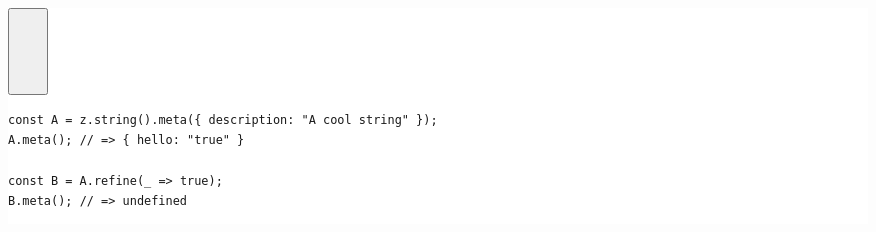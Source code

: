 <button type="button" class="inline-flex items-center justify-center rounded-md p-2 text-sm font-medium duration-100 disabled:pointer-events-none disabled:opacity-50 hover:bg-fd-accent hover:text-fd-accent-foreground transition-opacity group-hover:opacity-100 [&amp;_svg]:size-3.5 [@media(hover:hover)]:opacity-0 absolute right-2 top-2 z-[2] backdrop-blur-md" aria-label="Copy Text">

<svg xmlns="http://www.w3.org/2000/svg" width="24" height="24" viewBox="0 0 24 24" fill="none" stroke="currentColor" stroke-width="2" stroke-linecap="round" stroke-linejoin="round" class="lucide lucide-check transition-transform scale-0">

<path d="M20 6 9 17l-5-5"></path>
</svg>

<svg xmlns="http://www.w3.org/2000/svg" width="24" height="24" viewBox="0 0 24 24" fill="none" stroke="currentColor" stroke-width="2" stroke-linecap="round" stroke-linejoin="round" class="lucide lucide-copy absolute transition-transform">

<rect width="14" height="14" x="8" y="8" rx="2" ry="2"></rect><path d="M4 16c-1.1 0-2-.9-2-2V4c0-1.1.9-2 2-2h10c1.1 0 2 .9 2 2"></path>
</svg>

</button>

<div class="overflow-hidden" dir="ltr" style="position:relative;--radix-scroll-area-corner-width:0px;--radix-scroll-area-corner-height:0px">

<style>[data-radix-scroll-area-viewport]{scrollbar-width:none;-ms-overflow-style:none;-webkit-overflow-scrolling:touch;}[data-radix-scroll-area-viewport]::-webkit-scrollbar{display:none}</style>

<div class="size-full rounded-[inherit] max-h-[600px]" data-radix-scroll-area-viewport="" style="overflow-x:hidden;overflow-y:hidden">

<div style="min-width:100%;display:table">

<pre class="p-4 focus-visible:outline-none"><code><span class="line"><span style="--shiki-light:#D73A49;--shiki-dark:#F97583">const</span><span style="--shiki-light:#005CC5;--shiki-dark:#79B8FF"> A</span><span style="--shiki-light:#D73A49;--shiki-dark:#F97583"> =</span><span style="--shiki-light:#24292E;--shiki-dark:#E1E4E8"> z.</span><span style="--shiki-light:#6F42C1;--shiki-dark:#B392F0">string</span><span style="--shiki-light:#24292E;--shiki-dark:#E1E4E8">().</span><span style="--shiki-light:#6F42C1;--shiki-dark:#B392F0">meta</span><span style="--shiki-light:#24292E;--shiki-dark:#E1E4E8">({ description: </span><span style="--shiki-light:#032F62;--shiki-dark:#9ECBFF">&quot;A cool string&quot;</span><span style="--shiki-light:#24292E;--shiki-dark:#E1E4E8"> });</span></span>
<span class="line"><span style="--shiki-light:#005CC5;--shiki-dark:#79B8FF">A</span><span style="--shiki-light:#24292E;--shiki-dark:#E1E4E8">.</span><span style="--shiki-light:#6F42C1;--shiki-dark:#B392F0">meta</span><span style="--shiki-light:#24292E;--shiki-dark:#E1E4E8">(); </span><span style="--shiki-light:#6A737D;--shiki-dark:#6A737D">// =&gt; { hello: &quot;true&quot; }</span></span>
<span class="line"> </span>
<span class="line"><span style="--shiki-light:#D73A49;--shiki-dark:#F97583">const</span><span style="--shiki-light:#005CC5;--shiki-dark:#79B8FF"> B</span><span style="--shiki-light:#D73A49;--shiki-dark:#F97583"> =</span><span style="--shiki-light:#005CC5;--shiki-dark:#79B8FF"> A</span><span style="--shiki-light:#24292E;--shiki-dark:#E1E4E8">.</span><span style="--shiki-light:#6F42C1;--shiki-dark:#B392F0">refine</span><span style="--shiki-light:#24292E;--shiki-dark:#E1E4E8">(</span><span style="--shiki-light:#E36209;--shiki-dark:#FFAB70">_</span><span style="--shiki-light:#D73A49;--shiki-dark:#F97583"> =&gt;</span><span style="--shiki-light:#005CC5;--shiki-dark:#79B8FF"> true</span><span style="--shiki-light:#24292E;--shiki-dark:#E1E4E8">);</span></span>
<span class="line"><span style="--shiki-light:#005CC5;--shiki-dark:#79B8FF">B</span><span style="--shiki-light:#24292E;--shiki-dark:#E1E4E8">.</span><span style="--shiki-light:#6F42C1;--shiki-dark:#B392F0">meta</span><span style="--shiki-light:#24292E;--shiki-dark:#E1E4E8">(); </span><span style="--shiki-light:#6A737D;--shiki-dark:#6A737D">// =&gt; undefined</span></span></code></pre>

